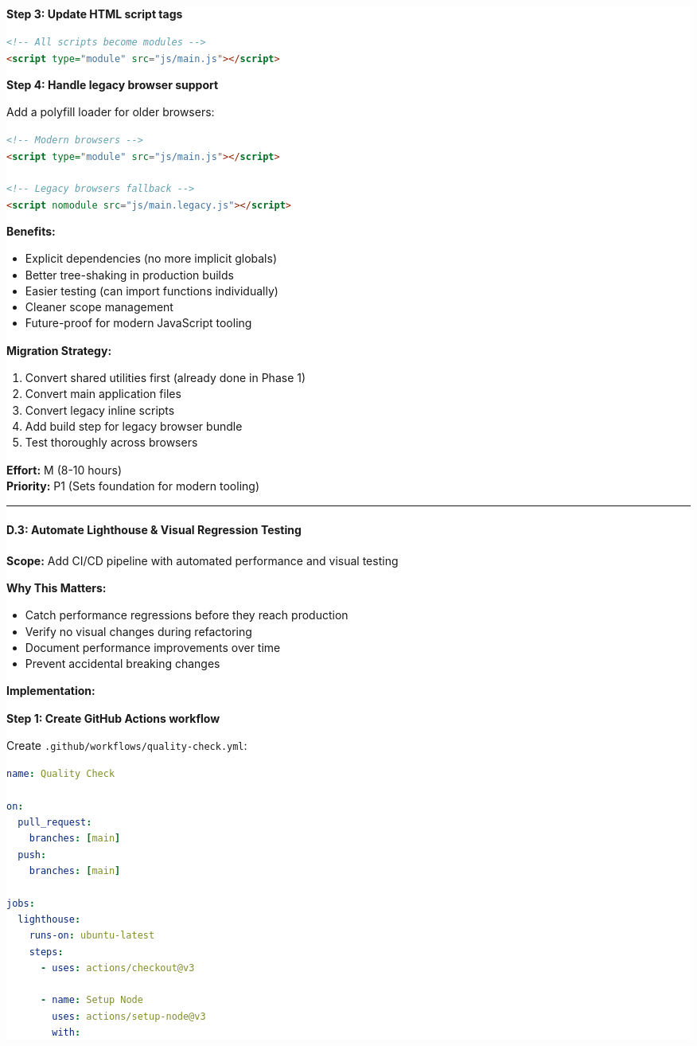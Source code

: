 **Step 3: Update HTML script tags**
```html
<!-- All scripts become modules -->
<script type="module" src="js/main.js"></script>
```

**Step 4: Handle legacy browser support**

Add a polyfill loader for older browsers:
```html
<!-- Modern browsers -->
<script type="module" src="js/main.js"></script>

<!-- Legacy browsers fallback -->
<script nomodule src="js/main.legacy.js"></script>
```

**Benefits:**
- Explicit dependencies (no more implicit globals)
- Better tree-shaking in production builds
- Easier testing (can import functions individually)
- Cleaner scope management
- Future-proof for modern JavaScript tooling

**Migration Strategy:**
1. Convert shared utilities first (already done in Phase 1)
2. Convert main application files
3. Convert legacy inline scripts
4. Add build step for legacy browser bundle
5. Test thoroughly across browsers

**Effort:** M (8-10 hours)  
**Priority:** P1 (Sets foundation for modern tooling)

---

#### D.3: Automate Lighthouse & Visual Regression Testing

**Scope:** Add CI/CD pipeline with automated performance and visual testing

**Why This Matters:**
- Catch performance regressions before they reach production
- Verify no visual changes during refactoring
- Document performance improvements over time
- Prevent accidental breaking changes

**Implementation:**

**Step 1: Create GitHub Actions workflow**

Create `.github/workflows/quality-check.yml`:
```yaml
name: Quality Check

on:
  pull_request:
    branches: [main]
  push:
    branches: [main]

jobs:
  lighthouse:
    runs-on: ubuntu-latest
    steps:
      - uses: actions/checkout@v3
      
      - name: Setup Node
        uses: actions/setup-node@v3
        with:
```